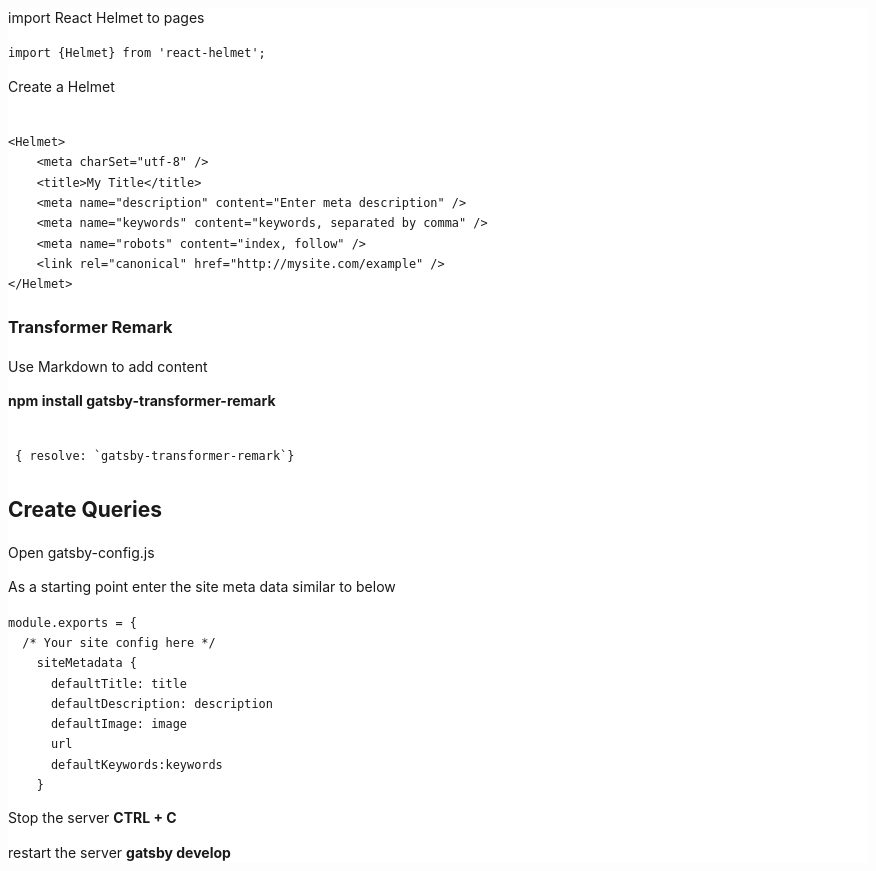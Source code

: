 import React Helmet to pages

```
import {Helmet} from 'react-helmet';

```

Create a Helmet

```

<Helmet>
    <meta charSet="utf-8" />
    <title>My Title</title>
    <meta name="description" content="Enter meta description" />
    <meta name="keywords" content="keywords, separated by comma" />
    <meta name="robots" content="index, follow" />
    <link rel="canonical" href="http://mysite.com/example" />
</Helmet>

```
### Transformer Remark

Use Markdown to add content

**npm install gatsby-transformer-remark**

```

 { resolve: `gatsby-transformer-remark`}

```



## Create Queries

Open gatsby-config.js

As a starting point enter the site meta data similar to below

```
module.exports = {
  /* Your site config here */
    siteMetadata {
      defaultTitle: title
      defaultDescription: description
      defaultImage: image
      url
      defaultKeywords:keywords
    }

```

Stop the server **CTRL + C**  

restart the server **gatsby develop**
